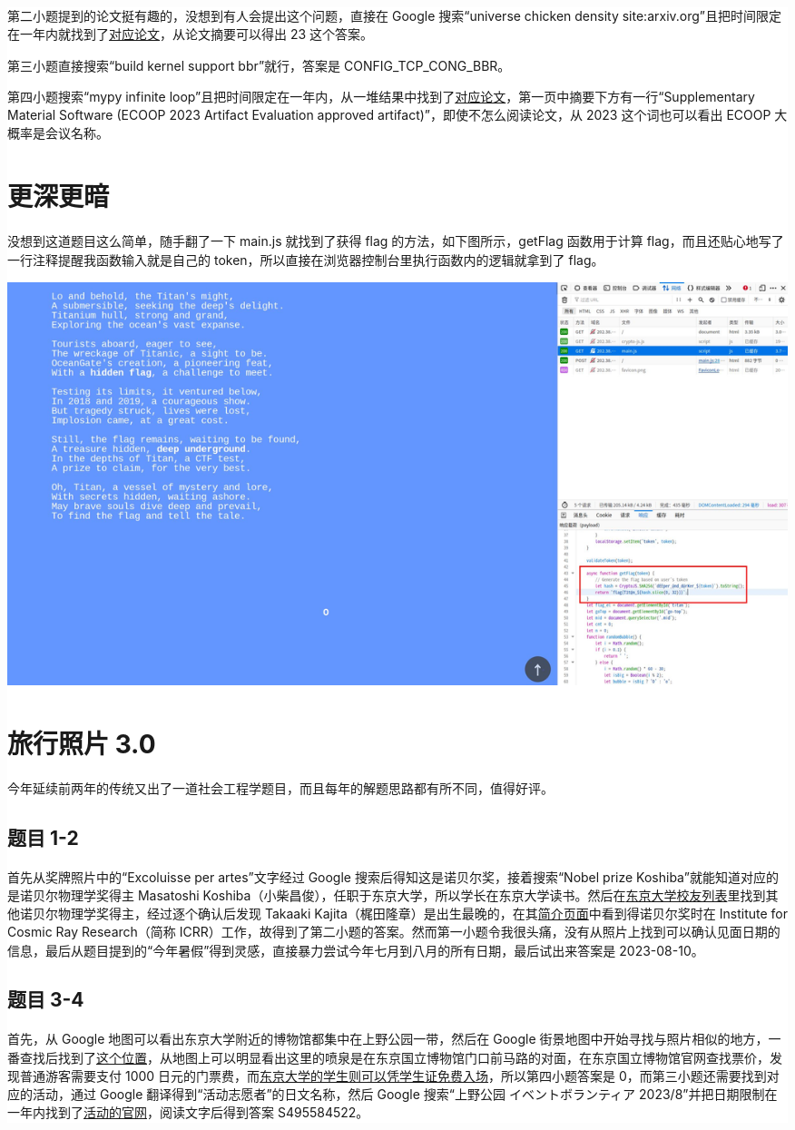 第二小题提到的论文挺有趣的，没想到有人会提出这个问题，直接在 Google 搜索“universe chicken density site:arxiv.org”且把时间限定在一年内就找到了[对应论文](https://arxiv.org/abs/2303.17626)，从论文摘要可以得出 23 这个答案。

第三小题直接搜索“build kernel support bbr”就行，答案是 CONFIG_TCP_CONG_BBR。

第四小题搜索“mypy infinite loop”且把时间限定在一年内，从一堆结果中找到了[对应论文](https://drops.dagstuhl.de/opus/volltexte/2023/18237/pdf/LIPIcs-ECOOP-2023-44.pdf)，第一页中摘要下方有一行“Supplementary Material Software (ECOOP 2023 Artifact Evaluation approved artifact)”，即使不怎么阅读论文，从 2023 这个词也可以看出 ECOOP 大概率是会议名称。

# 更深更暗
没想到这道题目这么简单，随手翻了一下 main.js 就找到了获得 flag 的方法，如下图所示，getFlag 函数用于计算 flag，而且还贴心地写了一行注释提醒我函数输入就是自己的 token，所以直接在浏览器控制台里执行函数内的逻辑就拿到了 flag。

![更深更暗中的 getFlag 函数](get_deeper_and_darker_flag.jpg)

# 旅行照片 3.0
今年延续前两年的传统又出了一道社会工程学题目，而且每年的解题思路都有所不同，值得好评。

## 题目 1-2

首先从奖牌照片中的“Excoluisse per artes”文字经过 Google 搜索后得知这是诺贝尔奖，接着搜索“Nobel prize Koshiba”就能知道对应的是诺贝尔物理学奖得主 Masatoshi Koshiba（小柴昌俊），任职于东京大学，所以学长在东京大学读书。然后在[东京大学校友列表](https://en.wikipedia.org/wiki/List_of_University_of_Tokyo_people)里找到其他诺贝尔物理学奖得主，经过逐个确认后发现 Takaaki Kajita（梶田隆章）是出生最晚的，在其[简介页面](https://en.wikipedia.org/wiki/Takaaki_Kajita)中看到得诺贝尔奖时在 Institute for Cosmic Ray Research（简称 ICRR）工作，故得到了第二小题的答案。然而第一小题令我很头痛，没有从照片上找到可以确认见面日期的信息，最后从题目提到的“今年暑假”得到灵感，直接暴力尝试今年七月到八月的所有日期，最后试出来答案是 2023-08-10。

## 题目 3-4
首先，从 Google 地图可以看出东京大学附近的博物馆都集中在上野公园一带，然后在 Google 街景地图中开始寻找与照片相似的地方，一番查找后找到了[这个位置](https://maps.app.goo.gl/vc76ecQFS3UdTPDQA)，从地图上可以明显看出这里的喷泉是在东京国立博物馆门口前马路的对面，在东京国立博物馆官网查找票价，发现普通游客需要支付 1000 日元的门票费，而[东京大学的学生则可以凭学生证免费入场](https://www.tnm.jp/modules/r_free_page/index.php?id=167)，所以第四小题答案是 0，而第三小题还需要找到对应的活动，通过 Google 翻译得到“活动志愿者”的日文名称，然后 Google 搜索“上野公园 イベントボランティア 2023/8”并把日期限制在一年内找到了[活动的官网](https://umeshu-matsuri.jp/tokyo_staff/)，阅读文字后得到答案 S495584522。
